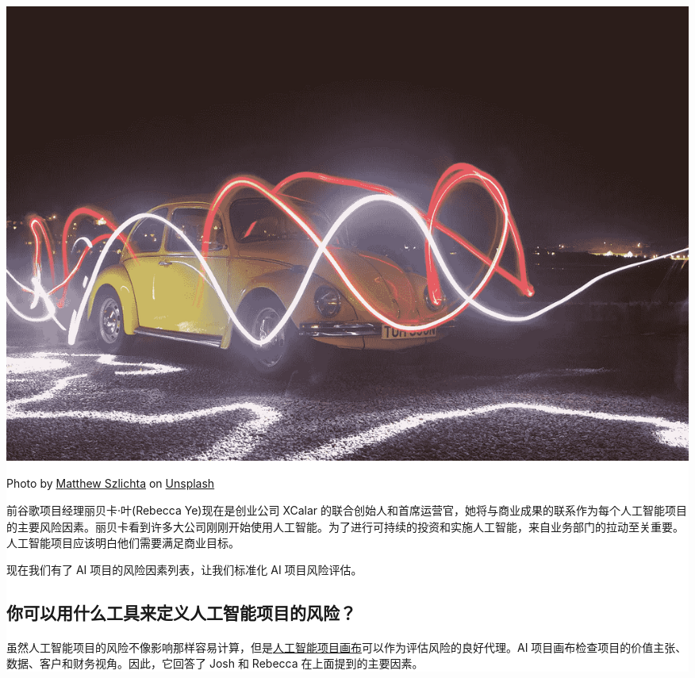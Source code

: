 ![](img/a89ced1515627aea418947745c75009a.png)

Photo by [Matthew Szlichta](https://unsplash.com/photos/utIhBw00Jxs?utm_source=unsplash&utm_medium=referral&utm_content=creditCopyText) on [Unsplash](https://unsplash.com/?utm_source=unsplash&utm_medium=referral&utm_content=creditCopyText)

前谷歌项目经理丽贝卡·叶(Rebecca Ye)现在是创业公司 XCalar 的联合创始人和首席运营官，她将与商业成果的联系作为每个人工智能项目的主要风险因素。丽贝卡看到许多大公司刚刚开始使用人工智能。为了进行可持续的投资和实施人工智能，来自业务部门的拉动至关重要。人工智能项目应该明白他们需要满足商业目标。

现在我们有了 AI 项目的风险因素列表，让我们标准化 AI 项目风险评估。

## 你可以用什么工具来定义人工智能项目的风险？

虽然人工智能项目的风险不像影响那样容易计算，但是[人工智能项目画布](/introducing-the-ai-project-canvas-e88e29eb7024)可以作为评估风险的良好代理。AI 项目画布检查项目的价值主张、数据、客户和财务视角。因此，它回答了 Josh 和 Rebecca 在上面提到的主要因素。
